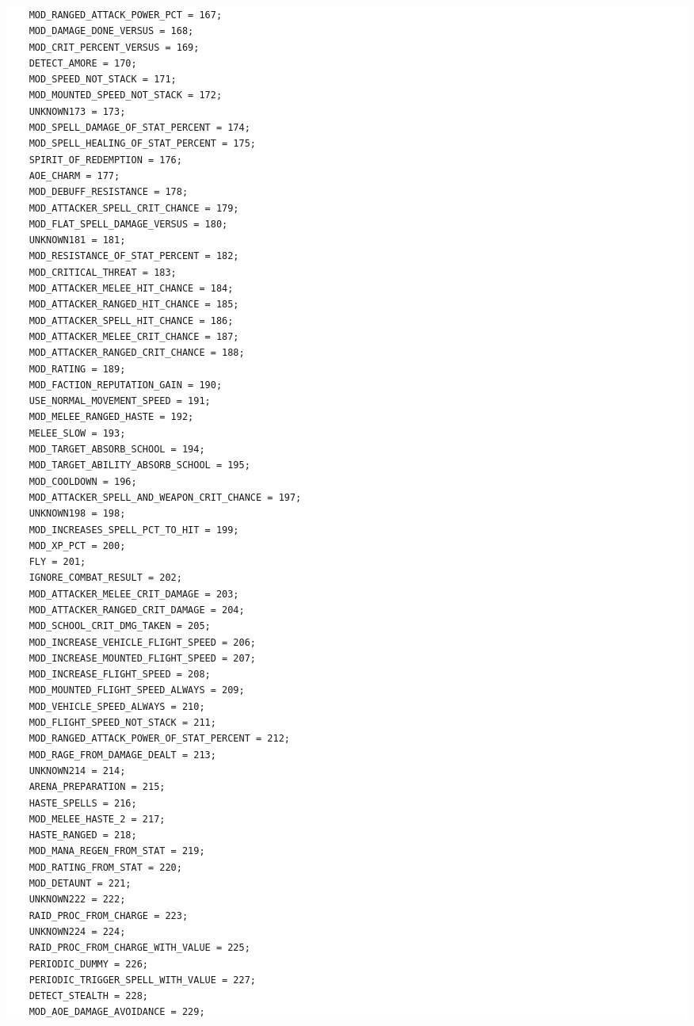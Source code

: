 ```rust,ignore
    MOD_RANGED_ATTACK_POWER_PCT = 167;
    MOD_DAMAGE_DONE_VERSUS = 168;
    MOD_CRIT_PERCENT_VERSUS = 169;
    DETECT_AMORE = 170;
    MOD_SPEED_NOT_STACK = 171;
    MOD_MOUNTED_SPEED_NOT_STACK = 172;
    UNKNOWN173 = 173;
    MOD_SPELL_DAMAGE_OF_STAT_PERCENT = 174;
    MOD_SPELL_HEALING_OF_STAT_PERCENT = 175;
    SPIRIT_OF_REDEMPTION = 176;
    AOE_CHARM = 177;
    MOD_DEBUFF_RESISTANCE = 178;
    MOD_ATTACKER_SPELL_CRIT_CHANCE = 179;
    MOD_FLAT_SPELL_DAMAGE_VERSUS = 180;
    UNKNOWN181 = 181;
    MOD_RESISTANCE_OF_STAT_PERCENT = 182;
    MOD_CRITICAL_THREAT = 183;
    MOD_ATTACKER_MELEE_HIT_CHANCE = 184;
    MOD_ATTACKER_RANGED_HIT_CHANCE = 185;
    MOD_ATTACKER_SPELL_HIT_CHANCE = 186;
    MOD_ATTACKER_MELEE_CRIT_CHANCE = 187;
    MOD_ATTACKER_RANGED_CRIT_CHANCE = 188;
    MOD_RATING = 189;
    MOD_FACTION_REPUTATION_GAIN = 190;
    USE_NORMAL_MOVEMENT_SPEED = 191;
    MOD_MELEE_RANGED_HASTE = 192;
    MELEE_SLOW = 193;
    MOD_TARGET_ABSORB_SCHOOL = 194;
    MOD_TARGET_ABILITY_ABSORB_SCHOOL = 195;
    MOD_COOLDOWN = 196;
    MOD_ATTACKER_SPELL_AND_WEAPON_CRIT_CHANCE = 197;
    UNKNOWN198 = 198;
    MOD_INCREASES_SPELL_PCT_TO_HIT = 199;
    MOD_XP_PCT = 200;
    FLY = 201;
    IGNORE_COMBAT_RESULT = 202;
    MOD_ATTACKER_MELEE_CRIT_DAMAGE = 203;
    MOD_ATTACKER_RANGED_CRIT_DAMAGE = 204;
    MOD_SCHOOL_CRIT_DMG_TAKEN = 205;
    MOD_INCREASE_VEHICLE_FLIGHT_SPEED = 206;
    MOD_INCREASE_MOUNTED_FLIGHT_SPEED = 207;
    MOD_INCREASE_FLIGHT_SPEED = 208;
    MOD_MOUNTED_FLIGHT_SPEED_ALWAYS = 209;
    MOD_VEHICLE_SPEED_ALWAYS = 210;
    MOD_FLIGHT_SPEED_NOT_STACK = 211;
    MOD_RANGED_ATTACK_POWER_OF_STAT_PERCENT = 212;
    MOD_RAGE_FROM_DAMAGE_DEALT = 213;
    UNKNOWN214 = 214;
    ARENA_PREPARATION = 215;
    HASTE_SPELLS = 216;
    MOD_MELEE_HASTE_2 = 217;
    HASTE_RANGED = 218;
    MOD_MANA_REGEN_FROM_STAT = 219;
    MOD_RATING_FROM_STAT = 220;
    MOD_DETAUNT = 221;
    UNKNOWN222 = 222;
    RAID_PROC_FROM_CHARGE = 223;
    UNKNOWN224 = 224;
    RAID_PROC_FROM_CHARGE_WITH_VALUE = 225;
    PERIODIC_DUMMY = 226;
    PERIODIC_TRIGGER_SPELL_WITH_VALUE = 227;
    DETECT_STEALTH = 228;
    MOD_AOE_DAMAGE_AVOIDANCE = 229;
```